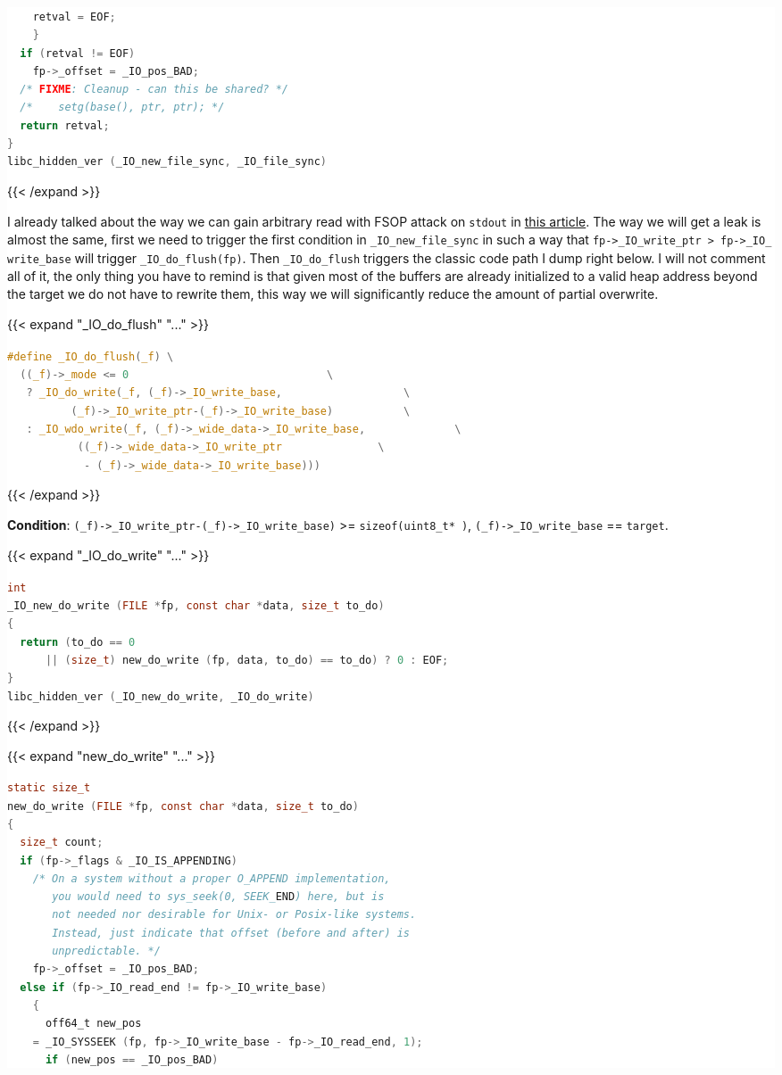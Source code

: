 ```c
	retval = EOF;
    }
  if (retval != EOF)
    fp->_offset = _IO_pos_BAD;
  /* FIXME: Cleanup - can this be shared? */
  /*    setg(base(), ptr, ptr); */
  return retval;
}
libc_hidden_ver (_IO_new_file_sync, _IO_file_sync)
```
{{< /expand >}}

I already talked about the way we can gain arbitrary read with FSOP attack on `stdout` in [this article](../catastrophe). The way we will get a leak is almost the same, first we need to trigger the first condition in `_IO_new_file_sync` in such a way that `fp->_IO_write_ptr > fp->_IO_write_base` will trigger `_IO_do_flush(fp)`. Then `_IO_do_flush` triggers the classic code path I dump right below. I will not comment all of it, the only thing you have to remind is that given most of the buffers are already initialized to a valid heap address beyond the target we do not have to rewrite them, this way we will significantly reduce the amount of partial overwrite.

{{< expand "_IO_do_flush" "..." >}}
```c
#define _IO_do_flush(_f) \
  ((_f)->_mode <= 0							      \
   ? _IO_do_write(_f, (_f)->_IO_write_base,				      \
		  (_f)->_IO_write_ptr-(_f)->_IO_write_base)		      \
   : _IO_wdo_write(_f, (_f)->_wide_data->_IO_write_base,		      \
		   ((_f)->_wide_data->_IO_write_ptr			      \
		    - (_f)->_wide_data->_IO_write_base)))
```
{{< /expand >}}

**Condition**: 
`(_f)->_IO_write_ptr-(_f)->_IO_write_base)` >= `sizeof(uint8_t* )`, `(_f)->_IO_write_base` == `target`.

{{< expand "_IO_do_write" "..." >}}
```c
int
_IO_new_do_write (FILE *fp, const char *data, size_t to_do)
{
  return (to_do == 0
	  || (size_t) new_do_write (fp, data, to_do) == to_do) ? 0 : EOF;
}
libc_hidden_ver (_IO_new_do_write, _IO_do_write)
```
{{< /expand >}}

{{< expand "new_do_write" "..." >}}
```c
static size_t
new_do_write (FILE *fp, const char *data, size_t to_do)
{
  size_t count;
  if (fp->_flags & _IO_IS_APPENDING)
    /* On a system without a proper O_APPEND implementation,
       you would need to sys_seek(0, SEEK_END) here, but is
       not needed nor desirable for Unix- or Posix-like systems.
       Instead, just indicate that offset (before and after) is
       unpredictable. */
    fp->_offset = _IO_pos_BAD;
  else if (fp->_IO_read_end != fp->_IO_write_base)
    {
      off64_t new_pos
	= _IO_SYSSEEK (fp, fp->_IO_write_base - fp->_IO_read_end, 1);
      if (new_pos == _IO_pos_BAD)
```